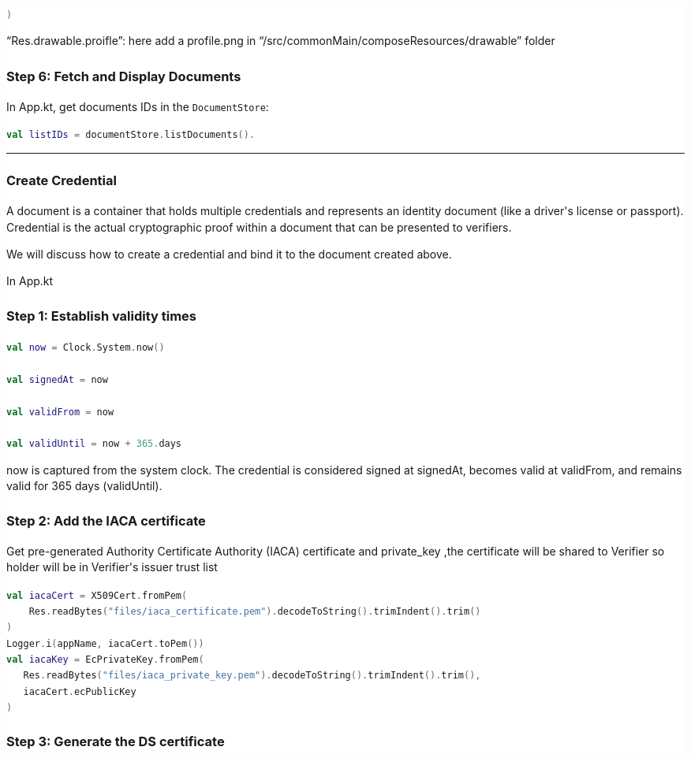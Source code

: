 ```kotlin
)
```
“Res.drawable.proifle”: here add a profile.png in “/src/commonMain/composeResources/drawable” folder




### **Step 6: Fetch and Display Documents**

In App.kt, get documents IDs in the `DocumentStore`:

```kotlin
val listIDs = documentStore.listDocuments().
```

---

### **Create Credential** 

A document is a container that holds multiple credentials and represents an identity document (like a driver's license or passport). Credential is the actual cryptographic proof within a document that can be presented to verifiers.

We will discuss how to create a credential and bind it to the document created above.

In App.kt

### **Step 1: Establish validity times**
```kotlin
val now = Clock.System.now()

val signedAt = now

val validFrom = now

val validUntil = now + 365.days
```

now is captured from the system clock. The credential is considered signed at signedAt, becomes valid at validFrom, and remains valid for 365 days (validUntil).

### **Step 2: Add the IACA certificate**

Get pre-generated Authority Certificate Authority (IACA) certificate and private_key ,the certificate will be shared to Verifier so holder will be in Verifier's issuer trust list
```kotlin
val iacaCert = X509Cert.fromPem(
    Res.readBytes("files/iaca_certificate.pem").decodeToString().trimIndent().trim()
)
Logger.i(appName, iacaCert.toPem())
val iacaKey = EcPrivateKey.fromPem(
   Res.readBytes("files/iaca_private_key.pem").decodeToString().trimIndent().trim(),
   iacaCert.ecPublicKey
)

```
### **Step 3: Generate the DS certificate**

